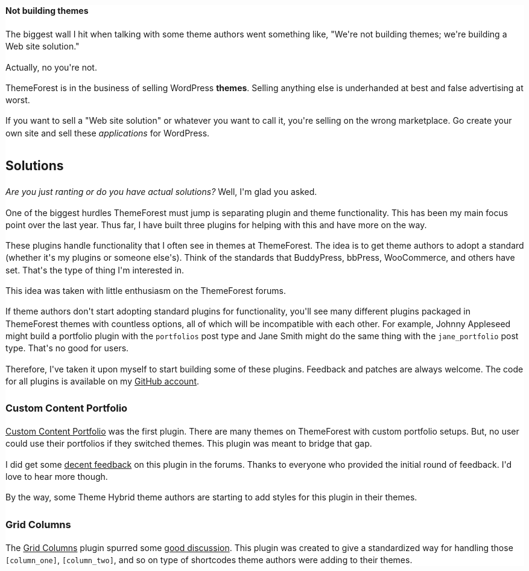 #### Not building themes

The biggest wall I hit when talking with some theme authors went something like, "We're not building themes; we're building a Web site solution."

Actually, no you're not.

ThemeForest is in the business of selling WordPress **themes**.  Selling anything else is underhanded at best and false advertising at worst.

If you want to sell a "Web site solution" or whatever you want to call it, you're selling on the wrong marketplace.  Go create your own site and sell these *applications* for WordPress.

## Solutions

*Are you just ranting or do you have actual solutions?*  Well, I'm glad you asked.

One of the biggest hurdles ThemeForest must jump is separating plugin and theme functionality.  This has been my main focus point over the last year.  Thus far, I have built three plugins for helping with this and have more on the way.

These plugins handle functionality that I often see in themes at ThemeForest.  The idea is to get theme authors to adopt a standard (whether it's my plugins or someone else's).  Think of the standards that BuddyPress, bbPress, WooCommerce, and others have set.  That's the type of thing I'm interested in.

This idea was taken with little enthusiasm on the ThemeForest forums.

If theme authors don't start adopting standard plugins for functionality, you'll see many different plugins packaged in ThemeForest themes with countless options, all of which will be incompatible with each other.  For example, Johnny Appleseed might build a portfolio plugin with the `portfolios` post type and Jane Smith might do the same thing with the `jane_portfolio` post type.  That's no good for users.

Therefore, I've taken it upon myself to start building some of these plugins.  Feedback and patches are always welcome.  The code for all plugins is available on my [GitHub account](https://github.com/justintadlock).

### Custom Content Portfolio

[Custom Content Portfolio](http://themehybrid.com/plugins/custom-content-portfolio) was the first plugin.  There are many themes on ThemeForest with custom portfolio setups.  But, no user could use their portfolios if they switched themes.  This plugin was meant to bridge that gap.

I did get some [decent feedback](http://themeforest.net/forums/thread/standard-post-types/75743 "Standard post types") on this plugin in the forums.  Thanks to everyone who provided the initial round of feedback.  I'd love to hear more though.

By the way, some Theme Hybrid theme authors are starting to add styles for this plugin in their themes.

### Grid Columns

The [Grid Columns](http://themehybrid.com/plugins/grid-columns) plugin spurred some [good discussion](/archives/2012/10/03/grid-columns-wordpress-plugin "Grid Columns WordPress Plugin").  This plugin was created to give a standardized way for handling those <code>&#91;column_one]</code>, <code>&#91;column_two]</code>, and so on type of shortcodes theme authors were adding to their themes.
